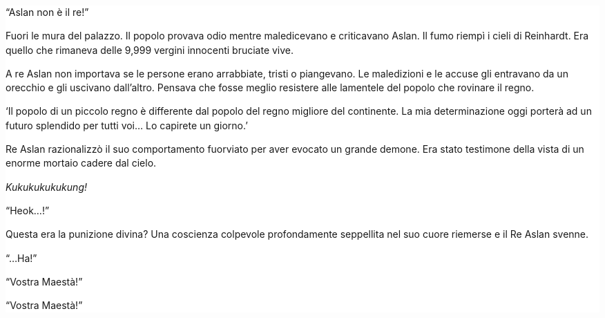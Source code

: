 “Aslan non è il re!”






Fuori le mura del palazzo. Il popolo provava odio mentre maledicevano e criticavano Aslan. Il fumo riempì i cieli di Reinhardt. Era quello che rimaneva delle 9,999 vergini innocenti bruciate vive.






A re Aslan non importava se le persone erano arrabbiate, tristi o piangevano. Le maledizioni e le accuse gli entravano da un orecchio e gli uscivano dall’altro. Pensava che fosse meglio resistere alle lamentele del popolo che rovinare il regno. 






‘Il popolo di un piccolo regno è differente dal popolo del regno migliore del continente. La mia determinazione oggi porterà ad un futuro splendido per tutti voi… Lo capirete un giorno.’ 






Re Aslan razionalizzò il suo comportamento fuorviato per aver evocato un grande demone. Era stato testimone della vista di un enorme mortaio cadere dal cielo.






<em>Kukukukukukung!</em>






“Heok…!”






Questa era la punizione divina? Una coscienza colpevole profondamente seppellita nel suo cuore riemerse e il Re Aslan svenne.






“…Ha!”






“Vostra Maestà!”






“Vostra Maestà!”

